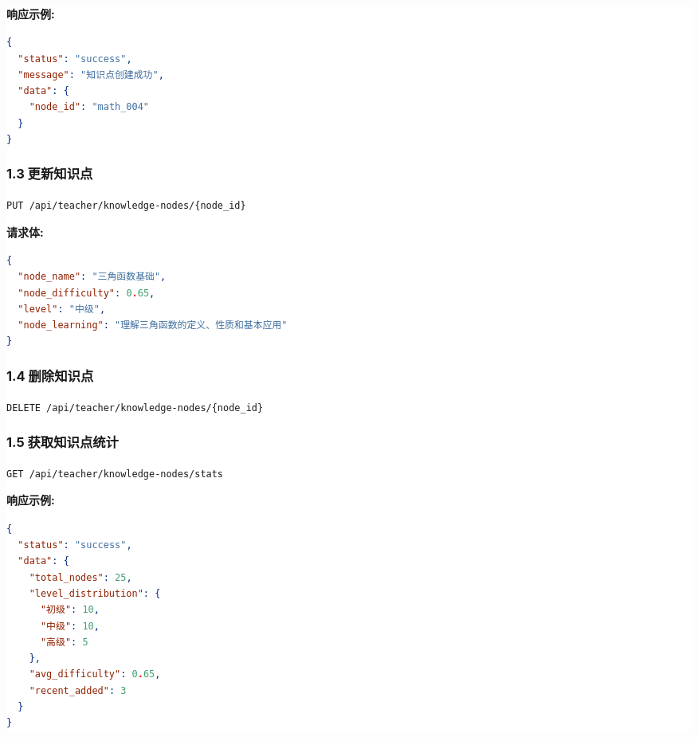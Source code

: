 **响应示例:**
```json
{
  "status": "success",
  "message": "知识点创建成功",
  "data": {
    "node_id": "math_004"
  }
}
```

### 1.3 更新知识点

```http
PUT /api/teacher/knowledge-nodes/{node_id}
```

**请求体:**
```json
{
  "node_name": "三角函数基础",
  "node_difficulty": 0.65,
  "level": "中级",
  "node_learning": "理解三角函数的定义、性质和基本应用"
}
```

### 1.4 删除知识点

```http
DELETE /api/teacher/knowledge-nodes/{node_id}
```

### 1.5 获取知识点统计

```http
GET /api/teacher/knowledge-nodes/stats
```

**响应示例:**
```json
{
  "status": "success",
  "data": {
    "total_nodes": 25,
    "level_distribution": {
      "初级": 10,
      "中级": 10,
      "高级": 5
    },
    "avg_difficulty": 0.65,
    "recent_added": 3
  }
}
```

